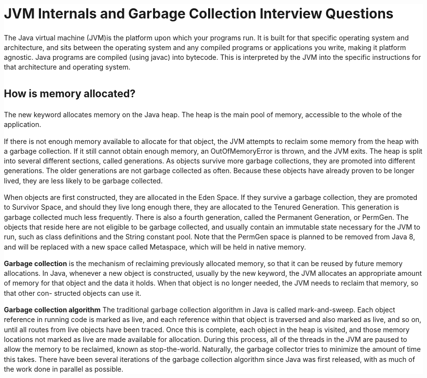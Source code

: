 # JVM Internals and Garbage Collection Interview Questions

The Java virtual machine (JVM)is the platform upon which your programs run. 
It is built for that specific operating system and architecture, and sits between the operating system 
and any compiled programs or applications you write, making it platform agnostic. 
Java programs are compiled (using javac) into bytecode. This is interpreted by the JVM into the specific 
instructions for that architecture and operating system. 

## How is memory allocated? 
The new keyword allocates memory on the Java heap. The heap is the main pool of memory,
accessible to the whole of the application. 

If there is not enough memory available to allocate for that object, 
the JVM attempts to reclaim some memory from the heap with a garbage collection. 
If it still cannot obtain enough memory, an OutOfMemoryError is thrown, and the JVM exits. 
The heap is split into several different sections, called generations. As objects survive more garbage collections, 
they are promoted into different generations. The older generations are not garbage collected as often. 
Because these objects have already proven to be longer lived, they are less likely to be garbage collected. 

When objects are first constructed, they are allocated in the Eden Space. If they survive a garbage collection, 
they are promoted to Survivor Space, and should they live long enough there, they are allocated to the Tenured Generation. 
This generation is garbage collected much less frequently. 
There is also a fourth generation, called the Permanent Generation, or PermGen. The objects that reside here are not 
eligible to be garbage collected, and usually contain an immutable state necessary for the JVM to run, such as class 
definitions and the String constant pool. Note that the PermGen space is planned to be removed from Java 8, and will be 
replaced with a new space called Metaspace, which will be held in native memory. 

**Garbage collection** is the mechanism of reclaiming previously allocated memory, so that it can be reused by future memory 
allocations. In Java, whenever a new object is constructed, usually by the new keyword, the JVM allocates an appropriate 
amount of memory for that object and the data it holds. When that object is no longer needed, the JVM needs to reclaim 
that memory, so that other con- structed objects can use it. 

**Garbage collection algorithm** The traditional garbage collection algorithm in Java is called mark-and-sweep. 
Each object reference in running code is marked as live, and each reference within that object is traversed and also 
marked as live, and so on, until all routes from live objects have been traced. Once this is complete, 
each object in the heap is visited, and those memory locations not marked as live are made available for allocation. 
During this process, all of the threads in the JVM are paused to allow the memory to be reclaimed, known as stop-the-world.
Naturally, the garbage collector tries to minimize the amount of time this takes. There have been several iterations of the 
garbage collection algorithm since Java was first released, with as much of the work done in parallel as possible. 
